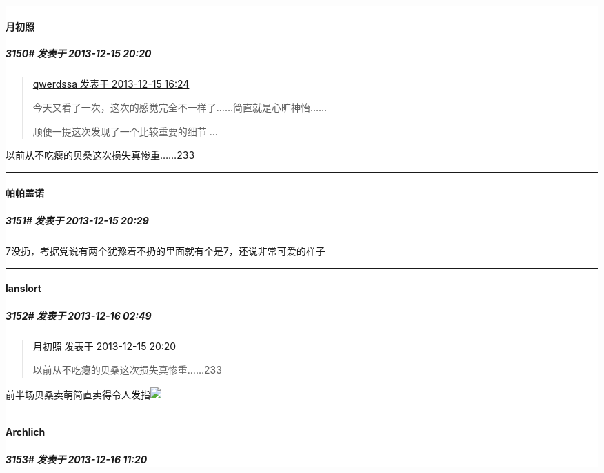 





*****

####  月初照  
##### 3150#       发表于 2013-12-15 20:20



<blockquote><a href="httphttps://bbs.saraba1st.com/2b/forum.php?mod=redirect&amp;goto=findpost&amp;pid=23899660&amp;ptid=896785" target="_blank">qwerdssa 发表于 2013-12-15 16:24</a>

今天又看了一次，这次的感觉完全不一样了……简直就是心旷神怡……


顺便一提这次发现了一个比较重要的细节 ...</blockquote>
以前从不吃瘪的贝桑这次损失真惨重……233







*****

####  帕帕盖诺  
##### 3151#       发表于 2013-12-15 20:29




7没扔，考据党说有两个犹豫着不扔的里面就有个是7，还说非常可爱的样子







*****

####  lanslort  
##### 3152#       发表于 2013-12-16 02:49



<blockquote><a href="httphttps://bbs.saraba1st.com/2b/forum.php?mod=redirect&amp;goto=findpost&amp;pid=23901338&amp;ptid=896785" target="_blank">月初照 发表于 2013-12-15 20:20</a>

以前从不吃瘪的贝桑这次损失真惨重……233</blockquote>
前半场贝桑卖萌简直卖得令人发指<img src="https://static.saraba1st.com/image/smiley/face/119.gif" referrerpolicy="no-referrer">







*****

####  Archlich  
##### 3153#       发表于 2013-12-16 11:20
